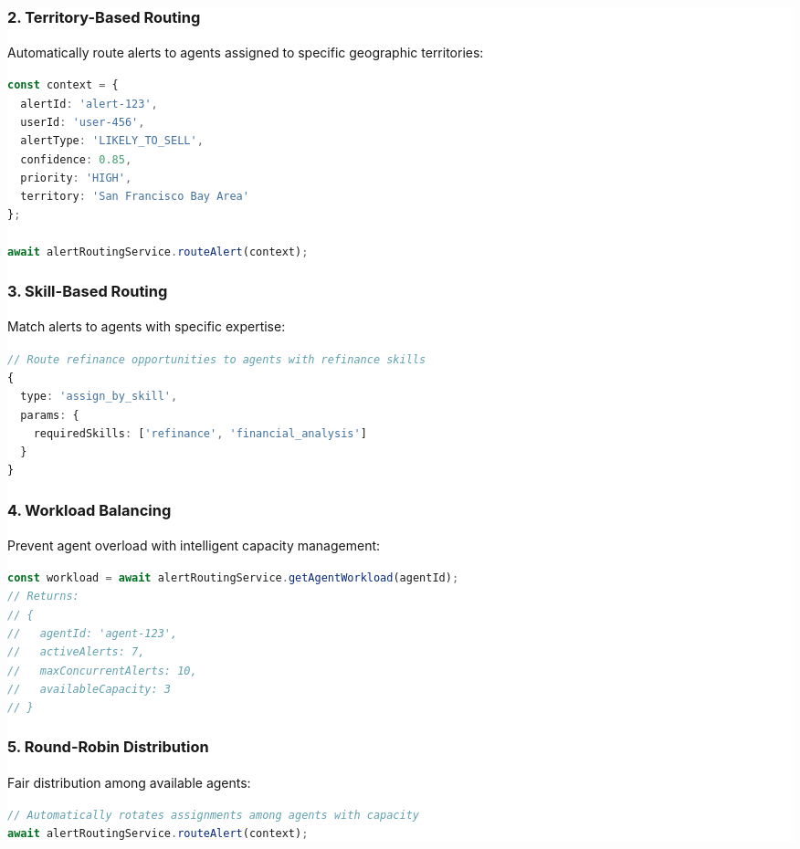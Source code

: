 ### 2. Territory-Based Routing

Automatically route alerts to agents assigned to specific geographic territories:

```typescript
const context = {
  alertId: 'alert-123',
  userId: 'user-456',
  alertType: 'LIKELY_TO_SELL',
  confidence: 0.85,
  priority: 'HIGH',
  territory: 'San Francisco Bay Area'
};

await alertRoutingService.routeAlert(context);
```

### 3. Skill-Based Routing

Match alerts to agents with specific expertise:

```typescript
// Route refinance opportunities to agents with refinance skills
{
  type: 'assign_by_skill',
  params: {
    requiredSkills: ['refinance', 'financial_analysis']
  }
}
```

### 4. Workload Balancing

Prevent agent overload with intelligent capacity management:

```typescript
const workload = await alertRoutingService.getAgentWorkload(agentId);
// Returns:
// {
//   agentId: 'agent-123',
//   activeAlerts: 7,
//   maxConcurrentAlerts: 10,
//   availableCapacity: 3
// }
```

### 5. Round-Robin Distribution

Fair distribution among available agents:

```typescript
// Automatically rotates assignments among agents with capacity
await alertRoutingService.routeAlert(context);
```
